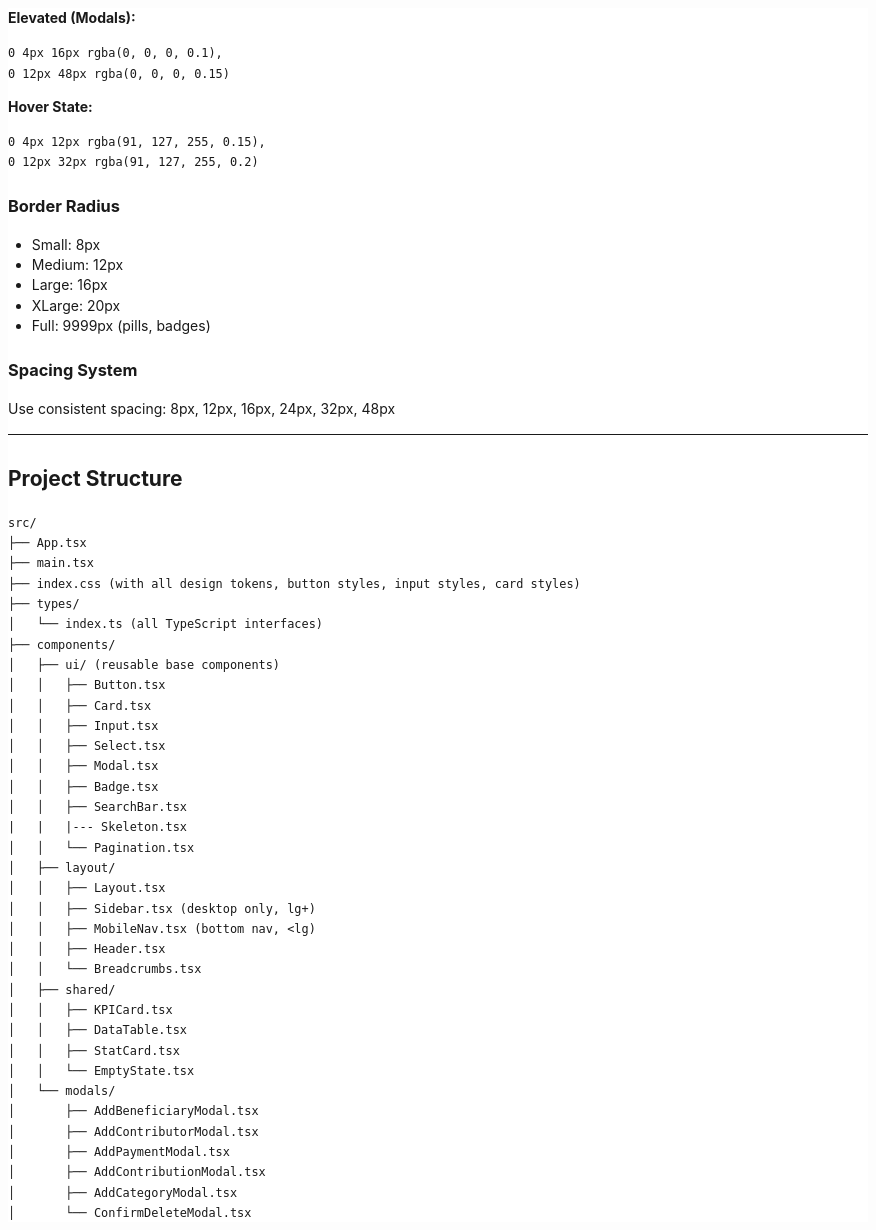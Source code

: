 **Elevated (Modals):**

```
0 4px 16px rgba(0, 0, 0, 0.1),
0 12px 48px rgba(0, 0, 0, 0.15)
```

**Hover State:**

```
0 4px 12px rgba(91, 127, 255, 0.15),
0 12px 32px rgba(91, 127, 255, 0.2)
```

### Border Radius

- Small: 8px
- Medium: 12px
- Large: 16px
- XLarge: 20px
- Full: 9999px (pills, badges)

### Spacing System

Use consistent spacing: 8px, 12px, 16px, 24px, 32px, 48px

---

## Project Structure

```
src/
├── App.tsx
├── main.tsx
├── index.css (with all design tokens, button styles, input styles, card styles)
├── types/
│   └── index.ts (all TypeScript interfaces)
├── components/
│   ├── ui/ (reusable base components)
│   │   ├── Button.tsx
│   │   ├── Card.tsx
│   │   ├── Input.tsx
│   │   ├── Select.tsx
│   │   ├── Modal.tsx
│   │   ├── Badge.tsx
│   │   ├── SearchBar.tsx
|   |   |--- Skeleton.tsx
│   │   └── Pagination.tsx
│   ├── layout/
│   │   ├── Layout.tsx
│   │   ├── Sidebar.tsx (desktop only, lg+)
│   │   ├── MobileNav.tsx (bottom nav, <lg)
│   │   ├── Header.tsx
│   │   └── Breadcrumbs.tsx
│   ├── shared/
│   │   ├── KPICard.tsx
│   │   ├── DataTable.tsx
│   │   ├── StatCard.tsx
│   │   └── EmptyState.tsx
│   └── modals/
│       ├── AddBeneficiaryModal.tsx
│       ├── AddContributorModal.tsx
│       ├── AddPaymentModal.tsx
│       ├── AddContributionModal.tsx
│       ├── AddCategoryModal.tsx
│       └── ConfirmDeleteModal.tsx
```